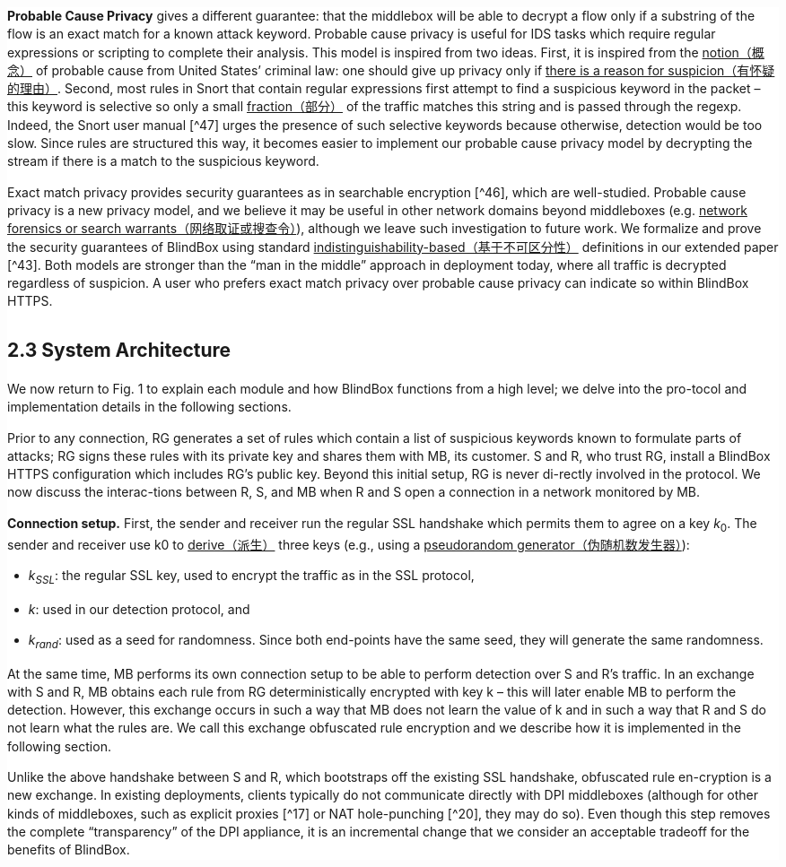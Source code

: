 **Probable Cause Privacy** gives a different guarantee: that the middlebox will be able to decrypt a flow only if a substring of the flow is an exact match for a known attack keyword. Probable cause privacy is useful for IDS tasks which require regular expressions or scripting to complete their analysis. This model is inspired from two ideas. First, it is inspired from the <u>notion（概念）</u> of probable cause from United States’ criminal law: one should give up privacy only if <u>there is a reason for suspicion（有怀疑的理由）</u>. Second, most rules in Snort that contain regular expressions first attempt to find a suspicious keyword in the packet – this keyword is selective so only a small <u>fraction（部分）</u> of the traffic matches this string and is passed through the regexp. Indeed, the Snort user manual [^47] urges the presence of such selective keywords because otherwise, detection would be too slow. Since rules are structured this way, it becomes easier to implement our probable cause privacy model by decrypting the stream if there is a match to the suspicious keyword.

Exact match privacy provides security guarantees as in searchable encryption [^46], which are well-studied. Probable cause privacy is a new privacy model, and we believe it may be useful in other network domains beyond middleboxes (e.g. <u>network forensics or search warrants（网络取证或搜查令）</u>), although we leave such investigation to future work. We formalize and prove the security guarantees of BlindBox using standard <u>indistinguishability-based（基于不可区分性）</u> definitions in our extended paper [^43]. Both models are stronger than the “man in the middle” approach in deployment today, where all traffic is decrypted regardless of suspicion. A user who prefers exact match privacy over probable cause privacy can indicate so within BlindBox HTTPS. 

## 2.3 System Architecture

We now return to Fig. 1 to explain each module and how BlindBox functions from a high level; we delve into the pro-tocol and implementation details in the following sections. 

Prior to any connection, RG generates a set of rules which contain a list of suspicious keywords known to formulate parts of attacks; RG signs these rules with its private key and shares them with MB, its customer. S and R, who trust RG, install a BlindBox HTTPS configuration which includes RG’s public key. Beyond this initial setup, RG is never di-rectly involved in the protocol. We now discuss the interac-tions between R, S, and MB when R and S open a connection in a network monitored by MB. 

**Connection setup.** First, the sender and receiver run the regular SSL handshake which permits them to agree on a key $k_0$. The sender and receiver use k0 to <u>derive（派生）</u> three keys (e.g., using a <u>pseudorandom generator（伪随机数发生器）</u>): 

- $k_{SSL}$: the regular SSL key, used to encrypt the traffic as in the SSL protocol, 

- $k$: used in our detection protocol, and 

- $k_{rand}$: used as a seed for randomness. Since both end-points have the same seed, they will generate the same 
  randomness. 

At the same time, MB performs its own connection setup to be able to perform detection over S and R’s traffic. In an exchange with S and R, MB obtains each rule from RG deterministically encrypted with key k – this will later enable MB to perform the detection. However, this exchange occurs in such a way that MB does not learn the value of k and in such a way that R and S do not learn what the rules are. We call this exchange obfuscated rule encryption and we describe how it is implemented in the following section. 

Unlike the above handshake between S and R, which bootstraps off the existing SSL handshake, obfuscated rule en-cryption is a new exchange. In existing deployments, clients typically do not communicate directly with DPI middleboxes (although for other kinds of middleboxes, such as explicit proxies [^17] or NAT hole-punching [^20], they may do so). Even though this step removes the complete “transparency” of the DPI appliance, it is an incremental change that we consider an acceptable tradeoff for the benefits of BlindBox.
